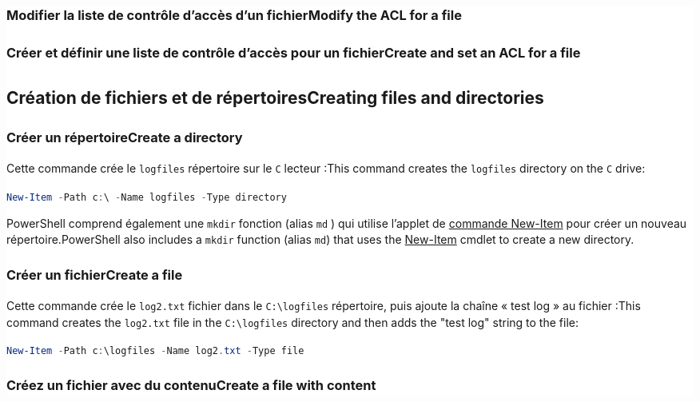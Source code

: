 ### <a name="modify-the-acl-for-a-file"></a><span data-ttu-id="b29bf-197">Modifier la liste de contrôle d’accès d’un fichier</span><span class="sxs-lookup"><span data-stu-id="b29bf-197">Modify the ACL for a file</span></span>

### <a name="create-and-set-an-acl-for-a-file"></a><span data-ttu-id="b29bf-198">Créer et définir une liste de contrôle d’accès pour un fichier</span><span class="sxs-lookup"><span data-stu-id="b29bf-198">Create and set an ACL for a file</span></span>

## <a name="creating-files-and-directories"></a><span data-ttu-id="b29bf-199">Création de fichiers et de répertoires</span><span class="sxs-lookup"><span data-stu-id="b29bf-199">Creating files and directories</span></span>

### <a name="create-a-directory"></a><span data-ttu-id="b29bf-200">Créer un répertoire</span><span class="sxs-lookup"><span data-stu-id="b29bf-200">Create a directory</span></span>

<span data-ttu-id="b29bf-201">Cette commande crée le `logfiles` répertoire sur le `C` lecteur :</span><span class="sxs-lookup"><span data-stu-id="b29bf-201">This command creates the `logfiles` directory on the `C` drive:</span></span>

```powershell
New-Item -Path c:\ -Name logfiles -Type directory
```

<span data-ttu-id="b29bf-202">PowerShell comprend également une `mkdir` fonction (alias `md` ) qui utilise l’applet de [commande New-Item](xref:Microsoft.PowerShell.Management.New-Item) pour créer un nouveau répertoire.</span><span class="sxs-lookup"><span data-stu-id="b29bf-202">PowerShell also includes a `mkdir` function (alias `md`) that uses the [New-Item](xref:Microsoft.PowerShell.Management.New-Item) cmdlet to create a new directory.</span></span>

### <a name="create-a-file"></a><span data-ttu-id="b29bf-203">Créer un fichier</span><span class="sxs-lookup"><span data-stu-id="b29bf-203">Create a file</span></span>

<span data-ttu-id="b29bf-204">Cette commande crée le `log2.txt` fichier dans le `C:\logfiles` répertoire, puis ajoute la chaîne « test log » au fichier :</span><span class="sxs-lookup"><span data-stu-id="b29bf-204">This command creates the `log2.txt` file in the `C:\logfiles` directory and then adds the "test log" string to the file:</span></span>

```powershell
New-Item -Path c:\logfiles -Name log2.txt -Type file
```

### <a name="create-a-file-with-content"></a><span data-ttu-id="b29bf-205">Créez un fichier avec du contenu</span><span class="sxs-lookup"><span data-stu-id="b29bf-205">Create a file with content</span></span>
